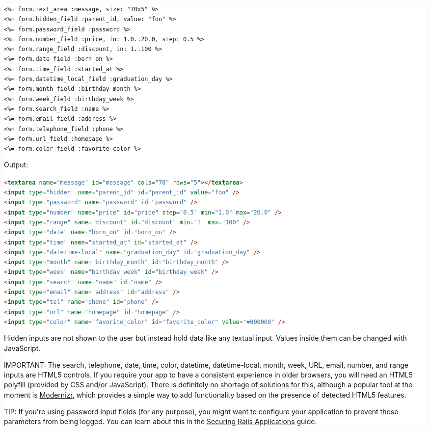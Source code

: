```erb
<%= form.text_area :message, size: "70x5" %>
<%= form.hidden_field :parent_id, value: "foo" %>
<%= form.password_field :password %>
<%= form.number_field :price, in: 1.0..20.0, step: 0.5 %>
<%= form.range_field :discount, in: 1..100 %>
<%= form.date_field :born_on %>
<%= form.time_field :started_at %>
<%= form.datetime_local_field :graduation_day %>
<%= form.month_field :birthday_month %>
<%= form.week_field :birthday_week %>
<%= form.search_field :name %>
<%= form.email_field :address %>
<%= form.telephone_field :phone %>
<%= form.url_field :homepage %>
<%= form.color_field :favorite_color %>
```

Output:

```html
<textarea name="message" id="message" cols="70" rows="5"></textarea>
<input type="hidden" name="parent_id" id="parent_id" value="foo" />
<input type="password" name="password" id="password" />
<input type="number" name="price" id="price" step="0.5" min="1.0" max="20.0" />
<input type="range" name="discount" id="discount" min="1" max="100" />
<input type="date" name="born_on" id="born_on" />
<input type="time" name="started_at" id="started_at" />
<input type="datetime-local" name="graduation_day" id="graduation_day" />
<input type="month" name="birthday_month" id="birthday_month" />
<input type="week" name="birthday_week" id="birthday_week" />
<input type="search" name="name" id="name" />
<input type="email" name="address" id="address" />
<input type="tel" name="phone" id="phone" />
<input type="url" name="homepage" id="homepage" />
<input type="color" name="favorite_color" id="favorite_color" value="#000000" />
```

Hidden inputs are not shown to the user but instead hold data like any textual input. Values inside them can be changed with JavaScript.

IMPORTANT: The search, telephone, date, time, color, datetime, datetime-local,
month, week, URL, email, number, and range inputs are HTML5 controls.
If you require your app to have a consistent experience in older browsers,
you will need an HTML5 polyfill (provided by CSS and/or JavaScript).
There is definitely [no shortage of solutions for this](https://github.com/Modernizr/Modernizr/wiki/HTML5-Cross-Browser-Polyfills), although a popular tool at the moment is
[Modernizr](https://modernizr.com/), which provides a simple way to add functionality based on the presence of
detected HTML5 features.

TIP: If you're using password input fields (for any purpose), you might want to configure your application to prevent those parameters from being logged. You can learn about this in the [Securing Rails Applications](security.html#logging) guide.
